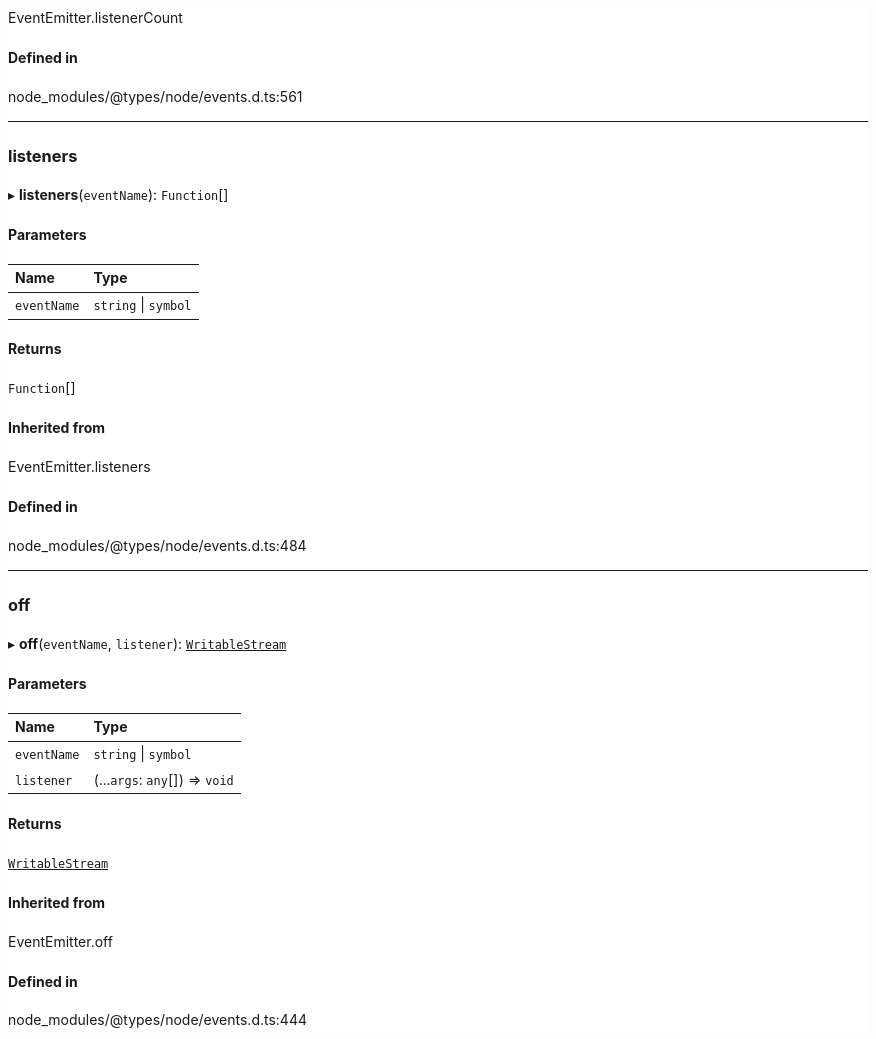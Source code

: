 EventEmitter.listenerCount

#### Defined in

node_modules/@types/node/events.d.ts:561

___

### listeners

▸ **listeners**(`eventName`): `Function`[]

#### Parameters

| Name | Type |
| :------ | :------ |
| `eventName` | `string` \| `symbol` |

#### Returns

`Function`[]

#### Inherited from

EventEmitter.listeners

#### Defined in

node_modules/@types/node/events.d.ts:484

___

### off

▸ **off**(`eventName`, `listener`): [`WritableStream`](internal_.WritableStream.md)

#### Parameters

| Name | Type |
| :------ | :------ |
| `eventName` | `string` \| `symbol` |
| `listener` | (...`args`: `any`[]) => `void` |

#### Returns

[`WritableStream`](internal_.WritableStream.md)

#### Inherited from

EventEmitter.off

#### Defined in

node_modules/@types/node/events.d.ts:444
